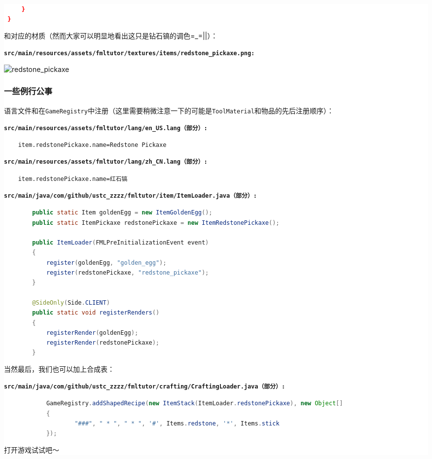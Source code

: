 ```json
     }
 }
```

和对应的材质（然而大家可以明显地看出这只是钻石镐的调色=_=||）：

**`src/main/resources/assets/fmltutor/textures/items/redstone_pickaxe.png:`**

![redstone_pickaxe](resources/redstone_pickaxe.png)

### 一些例行公事

语言文件和在`GameRegistry`中注册（这里需要稍微注意一下的可能是`ToolMaterial`和物品的先后注册顺序）：

**`src/main/resources/assets/fmltutor/lang/en_US.lang（部分）:`**

```lang
    item.redstonePickaxe.name=Redstone Pickaxe
```

**`src/main/resources/assets/fmltutor/lang/zh_CN.lang（部分）:`**

```lang
    item.redstonePickaxe.name=红石镐
```

**`src/main/java/com/github/ustc_zzzz/fmltutor/item/ItemLoader.java（部分）:`**

```java
        public static Item goldenEgg = new ItemGoldenEgg();
        public static ItemPickaxe redstonePickaxe = new ItemRedstonePickaxe();
    
        public ItemLoader(FMLPreInitializationEvent event)
        {
            register(goldenEgg, "golden_egg");
            register(redstonePickaxe, "redstone_pickaxe");
        }
    
        @SideOnly(Side.CLIENT)
        public static void registerRenders()
        {
            registerRender(goldenEgg);
            registerRender(redstonePickaxe);
        }
```

当然最后，我们也可以加上合成表：

**`src/main/java/com/github/ustc_zzzz/fmltutor/crafting/CraftingLoader.java（部分）:`**

```java
            GameRegistry.addShapedRecipe(new ItemStack(ItemLoader.redstonePickaxe), new Object[]
            {
                    "###", " * ", " * ", '#', Items.redstone, '*', Items.stick
            });
```

打开游戏试试吧～
